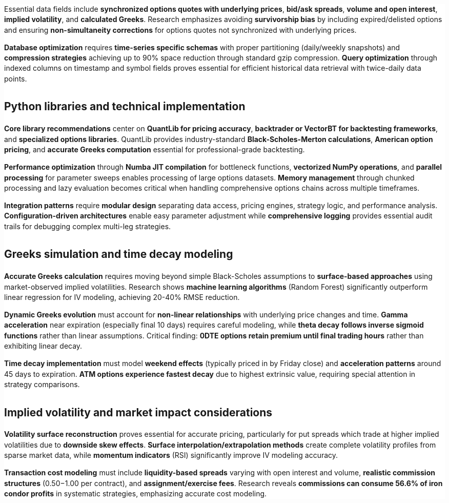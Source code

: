 Essential data fields include **synchronized options quotes with underlying prices**, **bid/ask spreads**, **volume and open interest**, **implied volatility**, and **calculated Greeks**. Research emphasizes avoiding **survivorship bias** by including expired/delisted options and ensuring **non-simultaneity corrections** for options quotes not synchronized with underlying prices.

**Database optimization** requires **time-series specific schemas** with proper partitioning (daily/weekly snapshots) and **compression strategies** achieving up to 90% space reduction through standard gzip compression. **Query optimization** through indexed columns on timestamp and symbol fields proves essential for efficient historical data retrieval with twice-daily data points.

## Python libraries and technical implementation

**Core library recommendations** center on **QuantLib for pricing accuracy**, **backtrader or VectorBT for backtesting frameworks**, and **specialized options libraries**. QuantLib provides industry-standard **Black-Scholes-Merton calculations**, **American option pricing**, and **accurate Greeks computation** essential for professional-grade backtesting.

**Performance optimization** through **Numba JIT compilation** for bottleneck functions, **vectorized NumPy operations**, and **parallel processing** for parameter sweeps enables processing of large options datasets. **Memory management** through chunked processing and lazy evaluation becomes critical when handling comprehensive options chains across multiple timeframes.

**Integration patterns** require **modular design** separating data access, pricing engines, strategy logic, and performance analysis. **Configuration-driven architectures** enable easy parameter adjustment while **comprehensive logging** provides essential audit trails for debugging complex multi-leg strategies.

## Greeks simulation and time decay modeling

**Accurate Greeks calculation** requires moving beyond simple Black-Scholes assumptions to **surface-based approaches** using market-observed implied volatilities. Research shows **machine learning algorithms** (Random Forest) significantly outperform linear regression for IV modeling, achieving 20-40% RMSE reduction.

**Dynamic Greeks evolution** must account for **non-linear relationships** with underlying price changes and time. **Gamma acceleration** near expiration (especially final 10 days) requires careful modeling, while **theta decay follows inverse sigmoid functions** rather than linear assumptions. Critical finding: **0DTE options retain premium until final trading hours** rather than exhibiting linear decay.

**Time decay implementation** must model **weekend effects** (typically priced in by Friday close) and **acceleration patterns** around 45 days to expiration. **ATM options experience fastest decay** due to highest extrinsic value, requiring special attention in strategy comparisons.

## Implied volatility and market impact considerations

**Volatility surface reconstruction** proves essential for accurate pricing, particularly for put spreads which trade at higher implied volatilities due to **downside skew effects**. **Surface interpolation/extrapolation methods** create complete volatility profiles from sparse market data, while **momentum indicators** (RSI) significantly improve IV modeling accuracy.

**Transaction cost modeling** must include **liquidity-based spreads** varying with open interest and volume, **realistic commission structures** ($0.50-$1.00 per contract), and **assignment/exercise fees**. Research reveals **commissions can consume 56.6% of iron condor profits** in systematic strategies, emphasizing accurate cost modeling.
